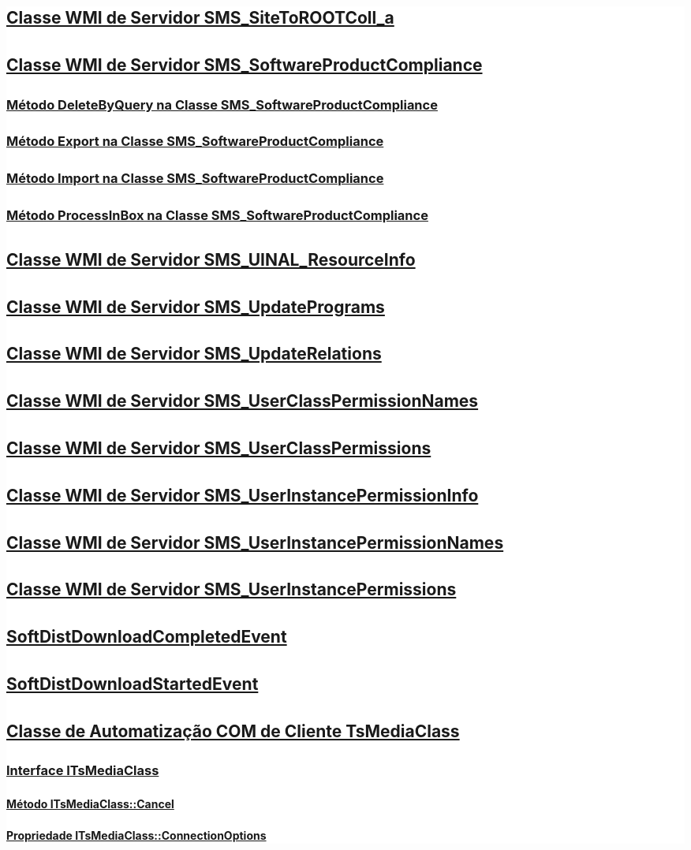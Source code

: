 ## [Classe WMI de Servidor SMS_SiteToROOTColl_a](misc/sms_sitetorootcoll_a-server-wmi-class.md)
## [Classe WMI de Servidor SMS_SoftwareProductCompliance](misc/sms_softwareproductcompliance-server-wmi-class.md)
### [Método DeleteByQuery na Classe SMS_SoftwareProductCompliance](misc/deletebyquery-method-in-class-sms_softwareproductcompliance.md)
### [Método Export na Classe SMS_SoftwareProductCompliance](misc/export-method-in-class-sms_softwareproductcompliance.md)
### [Método Import na Classe SMS_SoftwareProductCompliance](misc/import-method-in-class-sms_softwareproductcompliance.md)
### [Método ProcessInBox na Classe SMS_SoftwareProductCompliance](misc/processinbox-method-in-class-sms_softwareproductcompliance.md)
## [Classe WMI de Servidor SMS_UINAL_ResourceInfo](misc/sms_uinal_resourceinfo-server-wmi-class.md)
## [Classe WMI de Servidor SMS_UpdatePrograms](misc/sms_updateprograms-server-wmi-class.md)
## [Classe WMI de Servidor SMS_UpdateRelations](misc/sms_updaterelations-server-wmi-class.md)
## [Classe WMI de Servidor SMS_UserClassPermissionNames](misc/sms_userclasspermissionnames-server-wmi-class.md)
## [Classe WMI de Servidor SMS_UserClassPermissions](misc/sms_userclasspermissions-server-wmi-class.md)
## [Classe WMI de Servidor SMS_UserInstancePermissionInfo](misc/sms_userinstancepermissioninfo-server-wmi-class.md)
## [Classe WMI de Servidor SMS_UserInstancePermissionNames](misc/sms_userinstancepermissionnames-server-wmi-class.md)
## [Classe WMI de Servidor SMS_UserInstancePermissions](misc/sms_userinstancepermissions-server-wmi-class.md)
## [SoftDistDownloadCompletedEvent](misc/softdistdownloadcompletedevent.md)
## [SoftDistDownloadStartedEvent](misc/softdistdownloadstartedevent.md)
## [Classe de Automatização COM de Cliente TsMediaClass](misc/tsmediaclass-client-com-automation-class.md)
### [Interface ITsMediaClass](misc/itsmediaclass-interface.md)
#### [Método ITsMediaClass::Cancel](misc/itsmediaclass--cancel-method.md)
#### [Propriedade ITsMediaClass::ConnectionOptions](misc/itsmediaclass--connectionoptions-property.md)